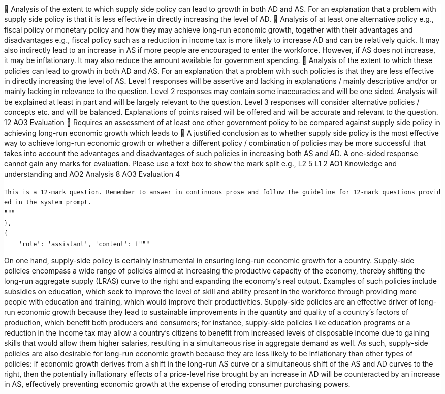  Analysis of the extent to which supply side policy can lead to growth in
both AD and AS. For an explanation that a problem with supply side
policy is that it is less effective in directly increasing the level of AD.
 Analysis of at least one alternative policy e.g., fiscal policy or monetary
policy and how they may achieve long-run economic growth, together
with their advantages and disadvantages e.g., fiscal policy such as a
reduction in income tax is more likely to increase AD and can be relatively
quick. It may also indirectly lead to an increase in AS if more people are
encouraged to enter the workforce. However, if AS does not increase, it
may be inflationary. It may also reduce the amount available for
government spending.
 Analysis of the extent to which these policies can lead to growth in both
AD and AS. For an explanation that a problem with such policies is that
they are less effective in directly increasing the level of AS.
Level 1 responses will be assertive and lacking in explanations / mainly
descriptive and/or or mainly lacking in relevance to the question.
Level 2 responses may contain some inaccuracies and will be one sided.
Analysis will be explained at least in part and will be largely relevant to the
question.
Level 3 responses will consider alternative policies / concepts etc. and will
be balanced. Explanations of points raised will be offered and will be accurate
and relevant to the question.
12 
AO3 Evaluation
 Requires an assessment of at least one other government policy to be
compared against supply side policy in achieving long-run economic
growth which leads to
 A justified conclusion as to whether supply side policy is the most
effective way to achieve long-run economic growth or whether a different
policy / combination of policies may be more successful that takes into
account the advantages and disadvantages of such policies in increasing
both AS and AD.
A one-sided response cannot gain any marks for evaluation.
Please use a text box to show the mark split e.g., L2 5 L1 2
AO1 Knowledge and understanding and AO2 Analysis 8
AO3 Evaluation 4

    This is a 12-mark question. Remember to answer in continuous prose and follow the guideline for 12-mark questions provided in the system prompt.
    """
    },
    {
        'role': 'assistant', 'content': f"""
On one hand, supply-side policy is certainly instrumental in ensuring long-run economic growth for a country. Supply-side policies encompass a wide range of policies aimed at increasing the productive capacity of the economy, thereby shifting the long-run aggregate supply (LRAS) curve to the right and expanding the economy’s real output. Examples of such policies include subsidies on education, which seek to improve the level of skill and ability present in the workforce through providing more people with education and training, which would improve their productivities. Supply-side policies are an effective driver of long-run economic growth because they lead to sustainable improvements in the quantity and quality of a country’s factors of production, which benefit both producers and consumers; for instance, supply-side policies like education programs or a reduction in the income tax may allow a country’s citizens to benefit from increased levels of disposable income due to gaining skills that would allow them higher salaries, resulting in a simultaneous rise in aggregate demand as well. As such, supply-side policies are also desirable for long-run economic growth because they are less likely to be inflationary than other types of policies: if economic growth derives from a shift in the long-run AS curve or a simultaneous shift of the AS and AD curves to the right, then the potentially inflationary effects of a price-level rise brought by an increase in AD will be counteracted by an increase in AS, effectively preventing economic growth at the expense of eroding consumer purchasing powers. 
